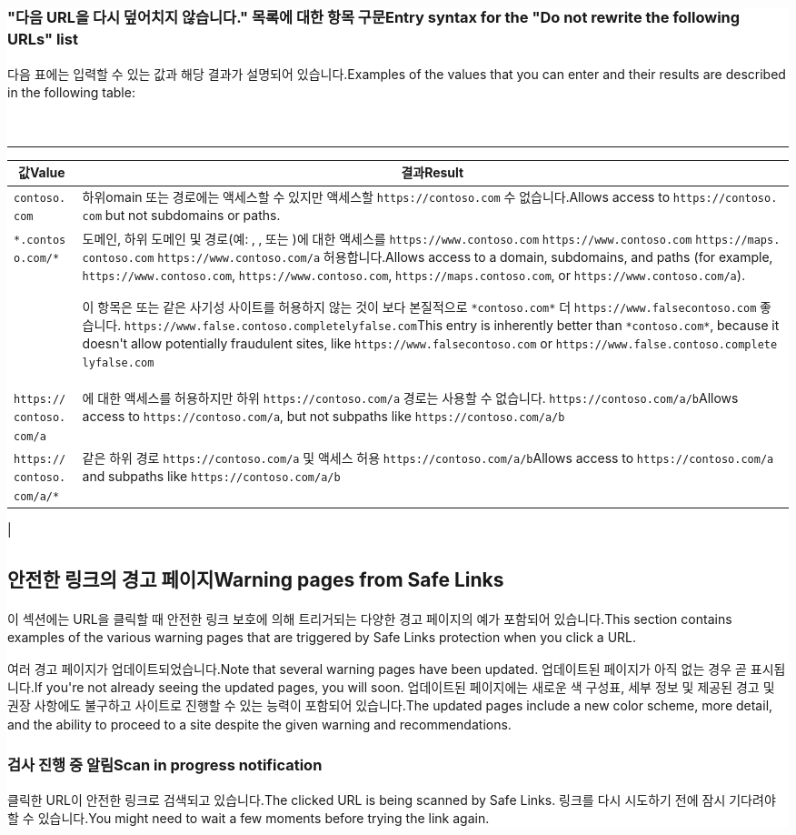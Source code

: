 ### <a name="entry-syntax-for-the-do-not-rewrite-the-following-urls-list"></a><span data-ttu-id="c7593-339">"다음 URL을 다시 덮어치지 않습니다." 목록에 대한 항목 구문</span><span class="sxs-lookup"><span data-stu-id="c7593-339">Entry syntax for the "Do not rewrite the following URLs" list</span></span>

<span data-ttu-id="c7593-340">다음 표에는 입력할 수 있는 값과 해당 결과가 설명되어 있습니다.</span><span class="sxs-lookup"><span data-stu-id="c7593-340">Examples of the values that you can enter and their results are described in the following table:</span></span>

<br>

****

|<span data-ttu-id="c7593-341">값</span><span class="sxs-lookup"><span data-stu-id="c7593-341">Value</span></span>|<span data-ttu-id="c7593-342">결과</span><span class="sxs-lookup"><span data-stu-id="c7593-342">Result</span></span>|
|---|---|
|`contoso.com`|<span data-ttu-id="c7593-343">하위omain 또는 경로에는 액세스할 수 있지만 액세스할 `https://contoso.com` 수 없습니다.</span><span class="sxs-lookup"><span data-stu-id="c7593-343">Allows access to `https://contoso.com` but not subdomains or paths.</span></span>|
|`*.contoso.com/*`|<span data-ttu-id="c7593-344">도메인, 하위 도메인 및 경로(예: , , 또는 )에 대한 액세스를 `https://www.contoso.com` `https://www.contoso.com` `https://maps.contoso.com` `https://www.contoso.com/a` 허용합니다.</span><span class="sxs-lookup"><span data-stu-id="c7593-344">Allows access to a domain, subdomains, and paths (for example, `https://www.contoso.com`, `https://www.contoso.com`, `https://maps.contoso.com`, or `https://www.contoso.com/a`).</span></span> <p> <span data-ttu-id="c7593-345">이 항목은 또는 같은 사기성 사이트를 허용하지 않는 것이 보다 본질적으로 `*contoso.com*` 더 `https://www.falsecontoso.com` 좋습니다. `https://www.false.contoso.completelyfalse.com`</span><span class="sxs-lookup"><span data-stu-id="c7593-345">This entry is inherently better than `*contoso.com*`, because it doesn't allow potentially fraudulent sites, like `https://www.falsecontoso.com` or `https://www.false.contoso.completelyfalse.com`</span></span>|
|`https://contoso.com/a`|<span data-ttu-id="c7593-346">에 대한 액세스를 허용하지만 하위 `https://contoso.com/a` 경로는 사용할 수 없습니다. `https://contoso.com/a/b`</span><span class="sxs-lookup"><span data-stu-id="c7593-346">Allows access to `https://contoso.com/a`, but not subpaths like `https://contoso.com/a/b`</span></span>|
|`https://contoso.com/a/*`|<span data-ttu-id="c7593-347">같은 하위 경로 `https://contoso.com/a` 및 액세스 허용 `https://contoso.com/a/b`</span><span class="sxs-lookup"><span data-stu-id="c7593-347">Allows access to `https://contoso.com/a` and subpaths like `https://contoso.com/a/b`</span></span>|
|

## <a name="warning-pages-from-safe-links"></a><span data-ttu-id="c7593-348">안전한 링크의 경고 페이지</span><span class="sxs-lookup"><span data-stu-id="c7593-348">Warning pages from Safe Links</span></span>

<span data-ttu-id="c7593-349">이 섹션에는 URL을 클릭할 때 안전한 링크 보호에 의해 트리거되는 다양한 경고 페이지의 예가 포함되어 있습니다.</span><span class="sxs-lookup"><span data-stu-id="c7593-349">This section contains examples of the various warning pages that are triggered by Safe Links protection when you click a URL.</span></span>

<span data-ttu-id="c7593-350">여러 경고 페이지가 업데이트되었습니다.</span><span class="sxs-lookup"><span data-stu-id="c7593-350">Note that several warning pages have been updated.</span></span> <span data-ttu-id="c7593-351">업데이트된 페이지가 아직 없는 경우 곧 표시됩니다.</span><span class="sxs-lookup"><span data-stu-id="c7593-351">If you're not already seeing the updated pages, you will soon.</span></span> <span data-ttu-id="c7593-352">업데이트된 페이지에는 새로운 색 구성표, 세부 정보 및 제공된 경고 및 권장 사항에도 불구하고 사이트로 진행할 수 있는 능력이 포함되어 있습니다.</span><span class="sxs-lookup"><span data-stu-id="c7593-352">The updated pages include a new color scheme, more detail, and the ability to proceed to a site despite the given warning and recommendations.</span></span>

### <a name="scan-in-progress-notification"></a><span data-ttu-id="c7593-353">검사 진행 중 알림</span><span class="sxs-lookup"><span data-stu-id="c7593-353">Scan in progress notification</span></span>

<span data-ttu-id="c7593-354">클릭한 URL이 안전한 링크로 검색되고 있습니다.</span><span class="sxs-lookup"><span data-stu-id="c7593-354">The clicked URL is being scanned by Safe Links.</span></span> <span data-ttu-id="c7593-355">링크를 다시 시도하기 전에 잠시 기다려야 할 수 있습니다.</span><span class="sxs-lookup"><span data-stu-id="c7593-355">You might need to wait a few moments before trying the link again.</span></span>
